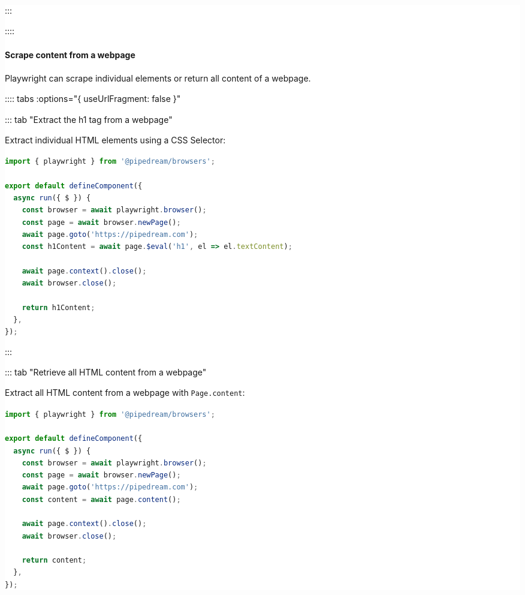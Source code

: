 :::

::::

#### Scrape content from a webpage

Playwright can scrape individual elements or return all content of a webpage.

:::: tabs :options="{ useUrlFragment: false }"

::: tab "Extract the h1 tag from a webpage"

Extract individual HTML elements using a CSS Selector:

```javascript
import { playwright } from '@pipedream/browsers';

export default defineComponent({
  async run({ $ }) {
    const browser = await playwright.browser();
    const page = await browser.newPage();
    await page.goto('https://pipedream.com');
    const h1Content = await page.$eval('h1', el => el.textContent);

    await page.context().close();
    await browser.close();

    return h1Content;
  },
});

```
:::

::: tab "Retrieve all HTML content from a webpage"

Extract all HTML content from a webpage with `Page.content`:

```javascript
import { playwright } from '@pipedream/browsers';

export default defineComponent({
  async run({ $ }) {
    const browser = await playwright.browser();
    const page = await browser.newPage();
    await page.goto('https://pipedream.com');
    const content = await page.content();

    await page.context().close();
    await browser.close();

    return content;
  },
});
```

